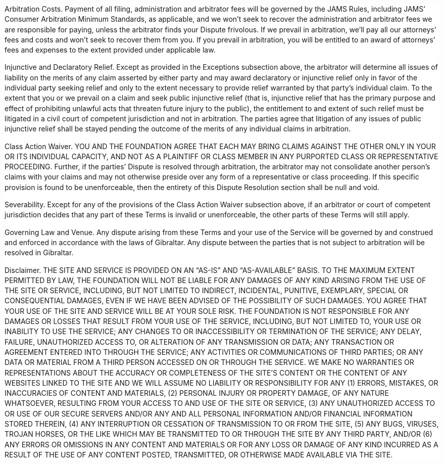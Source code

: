 Arbitration Costs. Payment of all filing, administration and arbitrator fees will be governed by the JAMS Rules, including JAMS’ Consumer Arbitration Minimum Standards, as applicable, and we won’t seek to recover the administration and arbitrator fees we are responsible for paying, unless the arbitrator finds your Dispute frivolous. If we prevail in arbitration, we’ll pay all our attorneys’ fees and costs and won’t seek to recover them from you. If you prevail in arbitration, you will be entitled to an award of attorneys’ fees and expenses to the extent provided under applicable law.

Injunctive and Declaratory Relief. Except as provided in the Exceptions subsection above, the arbitrator will determine all issues of liability on the merits of any claim asserted by either party and may award declaratory or injunctive relief only in favor of the individual party seeking relief and only to the extent necessary to provide relief warranted by that party’s individual claim. To the extent that you or we prevail on a claim and seek public injunctive relief (that is, injunctive relief that has the primary purpose and effect of prohibiting unlawful acts that threaten future injury to the public), the entitlement to and extent of such relief must be litigated in a civil court of competent jurisdiction and not in arbitration. The parties agree that litigation of any issues of public injunctive relief shall be stayed pending the outcome of the merits of any individual claims in arbitration.

Class Action Waiver. YOU AND THE FOUNDATION AGREE THAT EACH MAY BRING CLAIMS AGAINST THE OTHER ONLY IN YOUR OR ITS INDIVIDUAL CAPACITY, AND NOT AS A PLAINTIFF OR CLASS MEMBER IN ANY PURPORTED CLASS OR REPRESENTATIVE PROCEEDING. Further, if the parties’ Dispute is resolved through arbitration, the arbitrator may not consolidate another person’s claims with your claims and may not otherwise preside over any form of a representative or class proceeding. If this specific provision is found to be unenforceable, then the entirety of this Dispute Resolution section shall be null and void.

Severability. Except for any of the provisions of the Class Action Waiver subsection above, if an arbitrator or court of competent jurisdiction decides that any part of these Terms is invalid or unenforceable, the other parts of these Terms will still apply.

Governing Law and Venue. Any dispute arising from these Terms and your use of the Service will be governed by and construed and enforced in accordance with the laws of Gibraltar. Any dispute between the parties that is not subject to arbitration will be resolved in Gibraltar.

Disclaimer. THE SITE AND SERVICE IS PROVIDED ON AN “AS-IS” AND “AS-AVAILABLE” BASIS. TO THE MAXIMUM EXTENT PERMITTED BY LAW, THE FOUNDATION WILL NOT BE LIABLE FOR ANY DAMAGES OF ANY KIND ARISING FROM THE USE OF THE SITE OR SERVICE, INCLUDING, BUT NOT LIMITED TO INDIRECT, INCIDENTAL, PUNITIVE, EXEMPLARY, SPECIAL OR CONSEQUENTIAL DAMAGES, EVEN IF WE HAVE BEEN ADVISED OF THE POSSIBILITY OF SUCH DAMAGES. YOU AGREE THAT YOUR USE OF THE SITE AND SERVICE WILL BE AT YOUR SOLE RISK. THE FOUNDATION IS NOT RESPONSIBLE FOR ANY DAMAGES OR LOSSES THAT RESULT FROM YOUR USE OF THE SERVICE, INCLUDING, BUT NOT LIMITED TO, YOUR USE OR INABILITY TO USE THE SERVICE; ANY CHANGES TO OR INACCESSIBILITY OR TERMINATION OF THE SERVICE; ANY DELAY, FAILURE, UNAUTHORIZED ACCESS TO, OR ALTERATION OF ANY TRANSMISSION OR DATA; ANY TRANSACTION OR AGREEMENT ENTERED INTO THROUGH THE SERVICE; ANY ACTIVITIES OR COMMUNICATIONS OF THIRD PARTIES; OR ANY DATA OR MATERIAL FROM A THIRD PERSON ACCESSED ON OR THROUGH THE SERVICE. WE MAKE NO WARRANTIES OR REPRESENTATIONS ABOUT THE ACCURACY OR COMPLETENESS OF THE SITE’S CONTENT OR THE CONTENT OF ANY WEBSITES LINKED TO THE SITE AND WE WILL ASSUME NO LIABILITY OR RESPONSIBILITY FOR ANY (1) ERRORS, MISTAKES, OR INACCURACIES OF CONTENT AND MATERIALS, (2) PERSONAL INJURY OR PROPERTY DAMAGE, OF ANY NATURE WHATSOEVER, RESULTING FROM YOUR ACCESS TO AND USE OF THE SITE OR SERVICE, (3) ANY UNAUTHORIZED ACCESS TO OR USE OF OUR SECURE SERVERS AND/OR ANY AND ALL PERSONAL INFORMATION AND/OR FINANCIAL INFORMATION STORED THEREIN, (4) ANY INTERRUPTION OR CESSATION OF TRANSMISSION TO OR FROM THE SITE, (5) ANY BUGS, VIRUSES, TROJAN HORSES, OR THE LIKE WHICH MAY BE TRANSMITTED TO OR THROUGH THE SITE BY ANY THIRD PARTY, AND/OR (6) ANY ERRORS OR OMISSIONS IN ANY CONTENT AND MATERIALS OR FOR ANY LOSS OR DAMAGE OF ANY KIND INCURRED AS A RESULT OF THE USE OF ANY CONTENT POSTED, TRANSMITTED, OR OTHERWISE MADE AVAILABLE VIA THE SITE.
